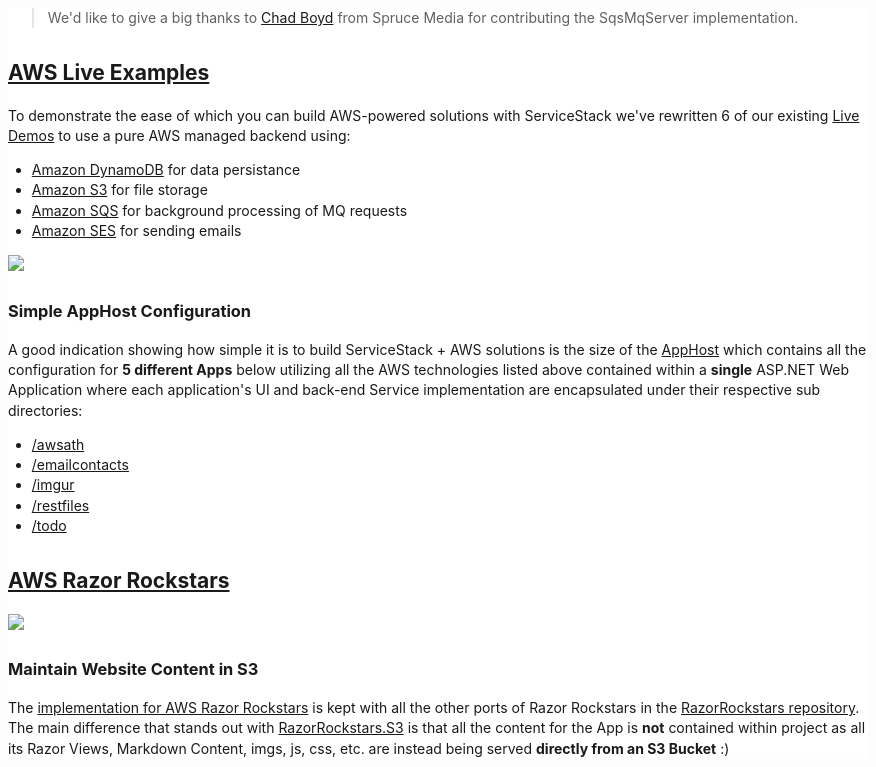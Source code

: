 > We'd like to give a big thanks to [Chad Boyd](https://github.com/boydc7) from Spruce Media for contributing the SqsMqServer implementation.

## [AWS Live Examples](https://github.com/ServiceStackApps/AwsApps)

To demonstrate the ease of which you can build AWS-powered solutions with ServiceStack we've rewritten 6 of our existing 
[Live Demos](https://github.com/ServiceStackApps/LiveDemos) to use a pure AWS managed backend using:

 - [Amazon DynamoDB](https://aws.amazon.com/dynamodb/) for data persistance
 - [Amazon S3](https://aws.amazon.com/s3/) for file storage
 - [Amazon SQS](https://aws.amazon.com/sqs/) for background processing of MQ requests 
 - [Amazon SES](https://aws.amazon.com/ses/) for sending emails
 
[![](https://raw.githubusercontent.com/ServiceStack/Assets/master/img/aws/apps/screenshots/awsapps.png)](https://github.com/ServiceStackApps/AwsApps)

### Simple AppHost Configuration

A good indication showing how simple it is to build ServiceStack + AWS solutions is the size of the 
[AppHost](https://github.com/ServiceStackApps/AwsApps/blob/master/src/AwsApps/AppHost.cs) which contains all the 
configuration for **5 different Apps** below utilizing all the AWS technologies listed above contained within a **single** 
ASP.NET Web Application where each application's UI and back-end Service implementation are encapsulated under 
their respective sub directories:

  - [/awsath](https://github.com/ServiceStackApps/AwsApps/tree/master/src/AwsApps/awsauth)
  - [/emailcontacts](https://github.com/ServiceStackApps/AwsApps/tree/master/src/AwsApps/emailcontacts)
  - [/imgur](https://github.com/ServiceStackApps/AwsApps/tree/master/src/AwsApps/imgur)
  - [/restfiles](https://github.com/ServiceStackApps/AwsApps/tree/master/src/AwsApps/restfiles)
  - [/todo](https://github.com/ServiceStackApps/AwsApps/tree/master/src/AwsApps/todo)

## [AWS Razor Rockstars](http://awsrazor.servicestack.net/)

[![](https://raw.githubusercontent.com/ServiceStack/Assets/master/img/aws/apps/screenshots/awsrazor.png)](http://awsrazor.servicestack.net/)

### Maintain Website Content in S3

The 
[implementation for AWS Razor Rockstars](https://github.com/ServiceStackApps/RazorRockstars/tree/master/src/RazorRockstars.S3) 
is kept with all the other ports of Razor Rockstars in the [RazorRockstars repository](https://github.com/ServiceStackApps/RazorRockstars).
The main difference that stands out with [RazorRockstars.S3](https://github.com/ServiceStackApps/RazorRockstars/tree/master/src/RazorRockstars.S3)
is that all the content for the App is **not** contained within project as all its Razor Views, Markdown Content, imgs, 
js, css, etc. are instead being served **directly from an S3 Bucket** :) 
